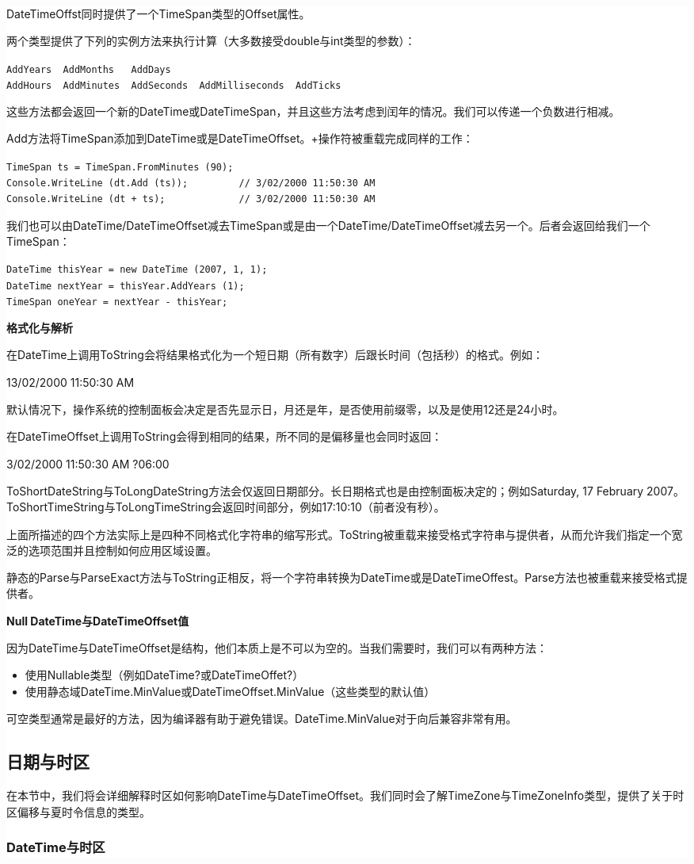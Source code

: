 DateTimeOffst同时提供了一个TimeSpan类型的Offset属性。

两个类型提供了下列的实例方法来执行计算（大多数接受double与int类型的参数）：

``` {.sourceCode .csharp}
AddYears  AddMonths   AddDays
AddHours  AddMinutes  AddSeconds  AddMilliseconds  AddTicks
```

这些方法都会返回一个新的DateTime或DateTimeSpan，并且这些方法考虑到闰年的情况。我们可以传递一个负数进行相减。

Add方法将TimeSpan添加到DateTime或是DateTimeOffset。+操作符被重载完成同样的工作：

``` {.sourceCode .csharp}
TimeSpan ts = TimeSpan.FromMinutes (90);
Console.WriteLine (dt.Add (ts));         // 3/02/2000 11:50:30 AM
Console.WriteLine (dt + ts);             // 3/02/2000 11:50:30 AM
```

我们也可以由DateTime/DateTimeOffset减去TimeSpan或是由一个DateTime/DateTimeOffset减去另一个。后者会返回给我们一个TimeSpan：

``` {.sourceCode .csharp}
DateTime thisYear = new DateTime (2007, 1, 1);
DateTime nextYear = thisYear.AddYears (1);
TimeSpan oneYear = nextYear - thisYear;
```

**格式化与解析**

在DateTime上调用ToString会将结果格式化为一个短日期（所有数字）后跟长时间（包括秒）的格式。例如：

13/02/2000 11:50:30 AM

默认情况下，操作系统的控制面板会决定是否先显示日，月还是年，是否使用前缀零，以及是使用12还是24小时。

在DateTimeOffset上调用ToString会得到相同的结果，所不同的是偏移量也会同时返回：

3/02/2000 11:50:30 AM ?06:00

ToShortDateString与ToLongDateString方法会仅返回日期部分。长日期格式也是由控制面板决定的；例如Saturday,
17 February
2007。ToShortTimeString与ToLongTimeString会返回时间部分，例如17:10:10（前者没有秒）。

上面所描述的四个方法实际上是四种不同格式化字符串的缩写形式。ToString被重载来接受格式字符串与提供者，从而允许我们指定一个宽泛的选项范围并且控制如何应用区域设置。

静态的Parse与ParseExact方法与ToString正相反，将一个字符串转换为DateTime或是DateTimeOffest。Parse方法也被重载来接受格式提供者。

**Null DateTime与DateTimeOffset值**

因为DateTime与DateTimeOffset是结构，他们本质上是不可以为空的。当我们需要时，我们可以有两种方法：

-   使用Nullable类型（例如DateTime?或DateTimeOffet?）
-   使用静态域DateTime.MinValue或DateTimeOffset.MinValue（这些类型的默认值）

可空类型通常是最好的方法，因为编译器有助于避免错误。DateTime.MinValue对于向后兼容非常有用。

日期与时区
----------

在本节中，我们将会详细解释时区如何影响DateTime与DateTimeOffset。我们同时会了解TimeZone与TimeZoneInfo类型，提供了关于时区偏移与夏时令信息的类型。

### DateTime与时区
